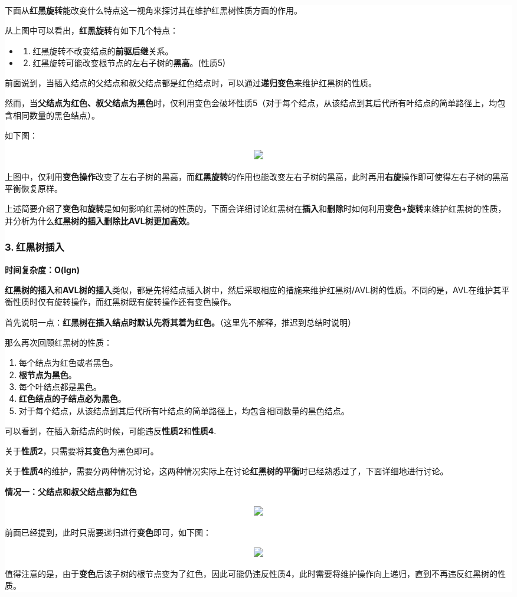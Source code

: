 下面从**红黑旋转**能改变什么特点这一视角来探讨其在维护红黑树性质方面的作用。

从上图中可以看出，**红黑旋转**有如下几个特点：
 - 1. 红黑旋转不改变结点的**前驱后继**关系。
 - 2. 红黑旋转可能改变根节点的左右子树的**黑高**。(性质5)
 
前面说到，当插入结点的父结点和叔父结点都是红色结点时，可以通过**递归变色**来维护红黑树的性质。

然而，当**父结点为红色、叔父结点为黑色**时，仅利用变色会破坏性质5（对于每个结点，从该结点到其后代所有叶结点的简单路径上，均包含相同数量的黑色结点）。

如下图：

<div align = center>
<img src = "https://img-blog.csdnimg.cn/2019091515182662.png" width = "80%"> 
<div align = left>
 
 上图中，仅利用**变色操作**改变了左右子树的黑高，而**红黑旋转**的作用也能改变左右子树的黑高，此时再用**右旋**操作即可使得左右子树的黑高平衡恢复原样。
 
 上述简要介绍了**变色**和**旋转**是如何影响红黑树的性质的，下面会详细讨论红黑树在**插入**和**删除**时如何利用**变色+旋转**来维护红黑树的性质，并分析为什么**红黑树的插入删除比AVL树更加高效**。
 
 ### 3. 红黑树插入
 
 **时间复杂度：O(lgn)**
 
 **红黑树的插入**和**AVL树的插入**类似，都是先将结点插入树中，然后采取相应的措施来维护红黑树/AVL树的性质。不同的是，AVL在维护其平衡性质时仅有旋转操作，而红黑树既有旋转操作还有变色操作。
 
 首先说明一点：**红黑树在插入结点时默认先将其着为红色。**（这里先不解释，推迟到总结时说明）
 
 那么再次回顾红黑树的性质：
 
 1. 每个结点为红色或者黑色。
 2. **根节点为黑色**。
 3. 每个叶结点都是黑色。
 4. **红色结点的子结点必为黑色**。
 5. 对于每个结点，从该结点到其后代所有叶结点的简单路径上，均包含相同数量的黑色结点。
 
 可以看到，在插入新结点的时候，可能违反**性质2**和**性质4**.
 
 关于**性质2**，只需要将其**变色**为黑色即可。
 
 关于**性质4**的维护，需要分两种情况讨论，这两种情况实际上在讨论**红黑树的平衡**时已经熟悉过了，下面详细地进行讨论。
 
 **情况一：父结点和叔父结点都为红色**
 
 <div align = center>
 <img src = "https://img-blog.csdnimg.cn/20190915154319716.png" width = "60%">
 <div align = left>
 
 前面已经提到，此时只需要递归进行**变色**即可，如下图：
 
 <div align = center>
 <img src = "https://img-blog.csdnimg.cn/20190915154740277.png" width = "50%">
 <div align = left>
 
值得注意的是，由于**变色**后该子树的根节点变为了红色，因此可能仍违反性质4，此时需要将维护操作向上递归，直到不再违反红黑树的性质。
